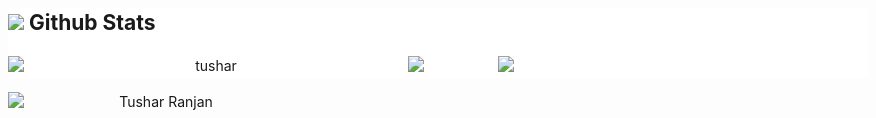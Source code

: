 ## <img src="https://media.giphy.com/media/iY8CRBdQXODJSCERIr/giphy.gif" width="25"> <b>Github Stats</b>

<p align="center">
  <img align="left" width="400" src="https://github-readme-stats.vercel.app/api?username=Tushar00012&show_icons=true&locale=en&line_height=20&title_color=7A7ADB&icon_color=2234AE&text_color=D3D3D3&bg_color=0,000000,130F40" alt="tushar" />
  <img align="right" src="https://github-readme-streak-stats.herokuapp.com/?user=Tushar00012&theme=blueberry&line_height=20&title_color=7A7ADB&icon_color=2234AE&text_color=D3D3D3&bg_color=0,000000,130F40" width="370"/>
</p>
<img src="https://user-images.githubusercontent.com/73097560/115834477-dbab4500-a447-11eb-908a-139a6edaec5c.gif"></a>
<p align="center">
    
<img src="https://github-readme-stats.vercel.app/api/top-langs?username=Tushar00012&show_icons=true&locale=en&layout=compact&theme=tokyonight" align="left" width="300"  alt="Tushar Ranjan"/>
</p>

